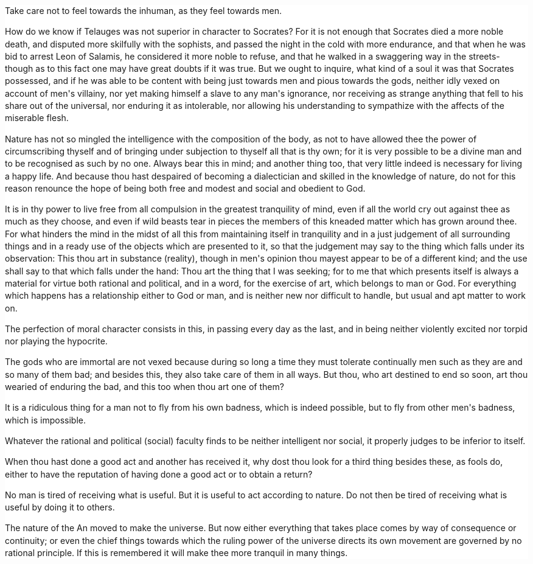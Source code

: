 Take care not to feel towards the inhuman, as they feel towards men.

How do we know if Telauges was not superior in character to Socrates? For it is not enough that Socrates died a more noble death, and disputed more skilfully with the sophists, and passed the night in the cold with more endurance, and that when he was bid to arrest Leon of Salamis, he considered it more noble to refuse, and that he walked in a swaggering way in the streets- though as to this fact one may have great doubts if it was true. But we ought to inquire, what kind of a soul it was that Socrates possessed, and if he was able to be content with being just towards men and pious towards the gods, neither idly vexed on account of men's villainy, nor yet making himself a slave to any man's ignorance, nor receiving as strange anything that fell to his share out of the universal, nor enduring it as intolerable, nor allowing his understanding to sympathize with the affects of the miserable flesh.

Nature has not so mingled the intelligence with the composition of the body, as not to have allowed thee the power of circumscribing thyself and of bringing under subjection to thyself all that is thy own; for it is very possible to be a divine man and to be recognised as such by no one. Always bear this in mind; and another thing too, that very little indeed is necessary for living a happy life. And because thou hast despaired of becoming a dialectician and skilled in the knowledge of nature, do not for this reason renounce the hope of being both free and modest and social and obedient to God.

It is in thy power to live free from all compulsion in the greatest tranquility of mind, even if all the world cry out against thee as much as they choose, and even if wild beasts tear in pieces the members of this kneaded matter which has grown around thee. For what hinders the mind in the midst of all this from maintaining itself in tranquility and in a just judgement of all surrounding things and in a ready use of the objects which are presented to it, so that the judgement may say to the thing which falls under its observation: This thou art in substance (reality), though in men's opinion thou mayest appear to be of a different kind; and the use shall say to that which falls under the hand: Thou art the thing that I was seeking; for to me that which presents itself is always a material for virtue both rational and political, and in a word, for the exercise of art, which belongs to man or God. For everything which happens has a relationship either to God or man, and is neither new nor difficult to handle, but usual and apt matter to work on.

The perfection of moral character consists in this, in passing every day as the last, and in being neither violently excited nor torpid nor playing the hypocrite.

The gods who are immortal are not vexed because during so long a time they must tolerate continually men such as they are and so many of them bad; and besides this, they also take care of them in all ways. But thou, who art destined to end so soon, art thou wearied of enduring the bad, and this too when thou art one of them?

It is a ridiculous thing for a man not to fly from his own badness, which is indeed possible, but to fly from other men's badness, which is impossible.

Whatever the rational and political (social) faculty finds to be neither intelligent nor social, it properly judges to be inferior to itself.

When thou hast done a good act and another has received it, why dost thou look for a third thing besides these, as fools do, either to have the reputation of having done a good act or to obtain a return?

No man is tired of receiving what is useful. But it is useful to act according to nature. Do not then be tired of receiving what is useful by doing it to others.

The nature of the An moved to make the universe. But now either everything that takes place comes by way of consequence or continuity; or even the chief things towards which the ruling power of the universe directs its own movement are governed by no rational principle. If this is remembered it will make thee more tranquil in many things.
